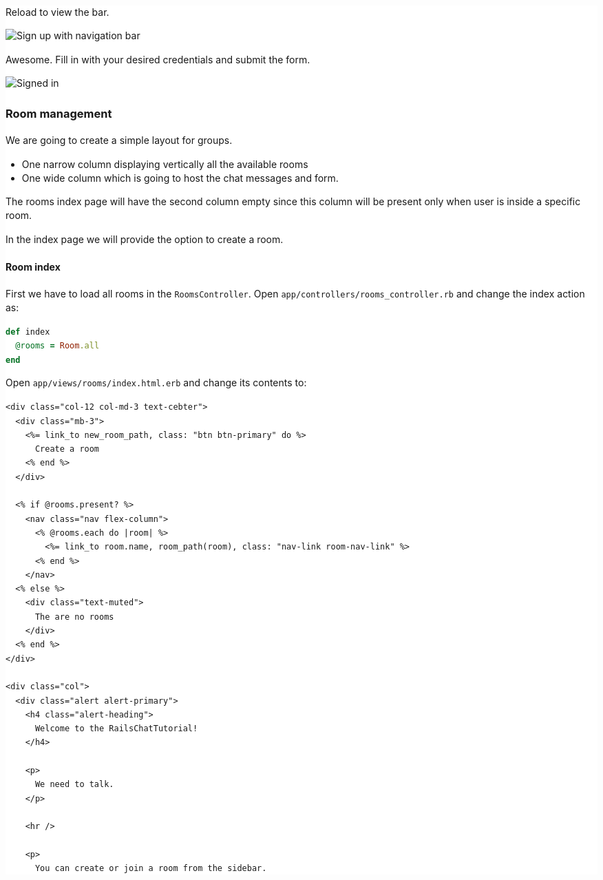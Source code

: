 Reload to view the bar.

![Sign up with navigation bar]({{site.url}}/assets/images/posts/rails-chat-tutorial/08.png)

Awesome. Fill in with your desired credentials and submit the form.

![Signed in]({{site.url}}/assets/images/posts/rails-chat-tutorial/09.png)

### Room management

We are going to create a simple layout for groups.

- One narrow column displaying vertically all the available rooms
- One wide column which is going to host the chat messages and form.

The rooms index page will have the second column empty since this column will be present only when user is inside a specific room.

In the index page we will provide the option to create a room.

#### Room index

First we have to load all rooms in the `RoomsController`. Open `app/controllers/rooms_controller.rb` and change the index action as:

```ruby
def index
  @rooms = Room.all
end
```

Open `app/views/rooms/index.html.erb` and change its contents to:

```erb
<div class="col-12 col-md-3 text-cebter">
  <div class="mb-3">
    <%= link_to new_room_path, class: "btn btn-primary" do %>
      Create a room
    <% end %>
  </div>

  <% if @rooms.present? %>
    <nav class="nav flex-column">
      <% @rooms.each do |room| %>
        <%= link_to room.name, room_path(room), class: "nav-link room-nav-link" %>
      <% end %>
    </nav>
  <% else %>
    <div class="text-muted">
      The are no rooms
    </div>
  <% end %>
</div>

<div class="col">
  <div class="alert alert-primary">
    <h4 class="alert-heading">
      Welcome to the RailsChatTutorial!
    </h4>

    <p>
      We need to talk.
    </p>

    <hr />

    <p>
      You can create or join a room from the sidebar.
```